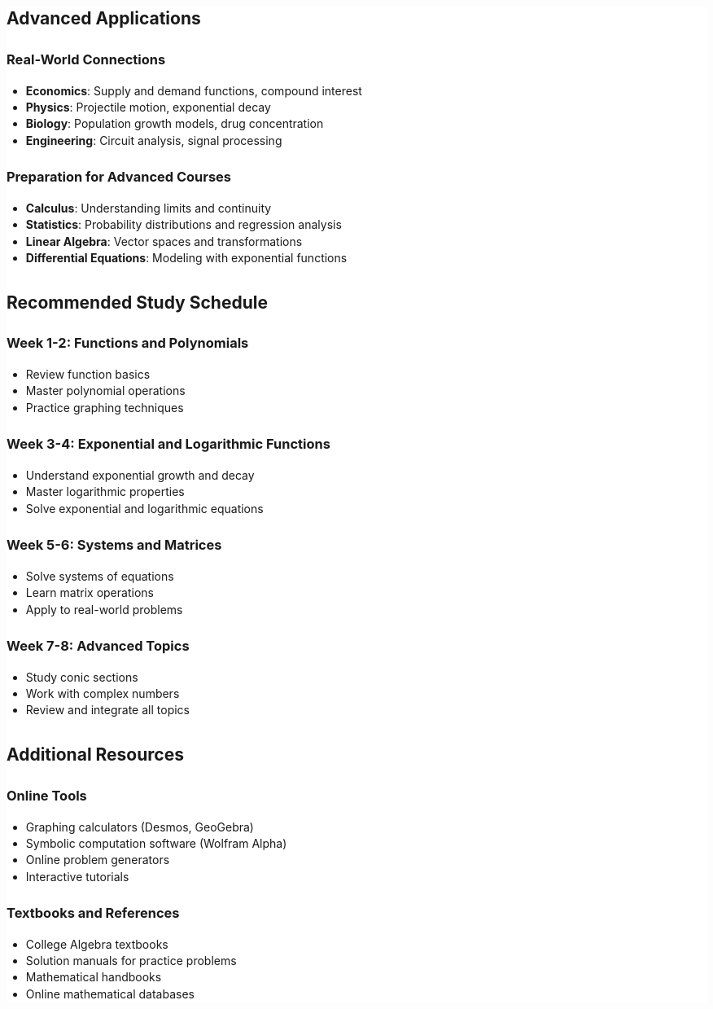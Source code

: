 ## Advanced Applications

### Real-World Connections
- **Economics**: Supply and demand functions, compound interest
- **Physics**: Projectile motion, exponential decay
- **Biology**: Population growth models, drug concentration
- **Engineering**: Circuit analysis, signal processing

### Preparation for Advanced Courses
- **Calculus**: Understanding limits and continuity
- **Statistics**: Probability distributions and regression analysis
- **Linear Algebra**: Vector spaces and transformations
- **Differential Equations**: Modeling with exponential functions

## Recommended Study Schedule

### Week 1-2: Functions and Polynomials
- Review function basics
- Master polynomial operations
- Practice graphing techniques

### Week 3-4: Exponential and Logarithmic Functions
- Understand exponential growth and decay
- Master logarithmic properties
- Solve exponential and logarithmic equations

### Week 5-6: Systems and Matrices
- Solve systems of equations
- Learn matrix operations
- Apply to real-world problems

### Week 7-8: Advanced Topics
- Study conic sections
- Work with complex numbers
- Review and integrate all topics

## Additional Resources

### Online Tools
- Graphing calculators (Desmos, GeoGebra)
- Symbolic computation software (Wolfram Alpha)
- Online problem generators
- Interactive tutorials

### Textbooks and References
- College Algebra textbooks
- Solution manuals for practice problems
- Mathematical handbooks
- Online mathematical databases
